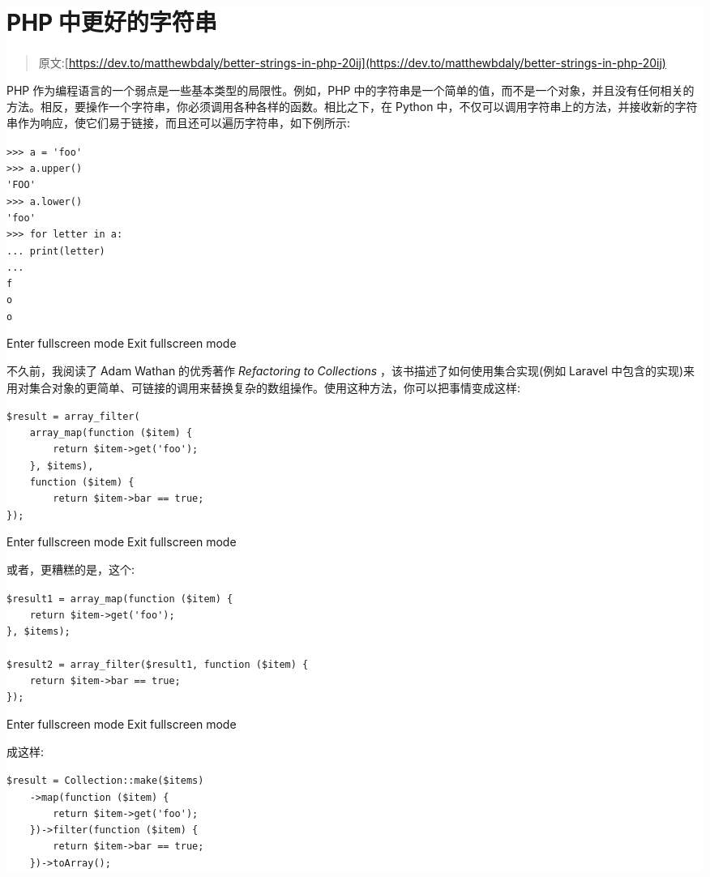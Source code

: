 # PHP 中更好的字符串

> 原文:[https://dev.to/matthewbdaly/better-strings-in-php-20ij](https://dev.to/matthewbdaly/better-strings-in-php-20ij)

PHP 作为编程语言的一个弱点是一些基本类型的局限性。例如，PHP 中的字符串是一个简单的值，而不是一个对象，并且没有任何相关的方法。相反，要操作一个字符串，你必须调用各种各样的函数。相比之下，在 Python 中，不仅可以调用字符串上的方法，并接收新的字符串作为响应，使它们易于链接，而且还可以遍历字符串，如下例所示:

```
>>> a = 'foo'
>>> a.upper()
'FOO'
>>> a.lower()
'foo'
>>> for letter in a:
... print(letter)
... 
f
o
o 
```

Enter fullscreen mode Exit fullscreen mode

不久前，我阅读了 Adam Wathan 的优秀著作 *Refactoring to Collections* ，该书描述了如何使用集合实现(例如 Laravel 中包含的实现)来用对集合对象的更简单、可链接的调用来替换复杂的数组操作。使用这种方法，你可以把事情变成这样:

```
$result = array_filter(
    array_map(function ($item) {
        return $item->get('foo');
    }, $items),
    function ($item) {
        return $item->bar == true;
}); 
```

Enter fullscreen mode Exit fullscreen mode

或者，更糟糕的是，这个:

```
$result1 = array_map(function ($item) {
    return $item->get('foo');
}, $items);

$result2 = array_filter($result1, function ($item) {
    return $item->bar == true;
}); 
```

Enter fullscreen mode Exit fullscreen mode

成这样:

```
$result = Collection::make($items)
    ->map(function ($item) {
        return $item->get('foo');
    })->filter(function ($item) {
        return $item->bar == true;
    })->toArray(); 
```
